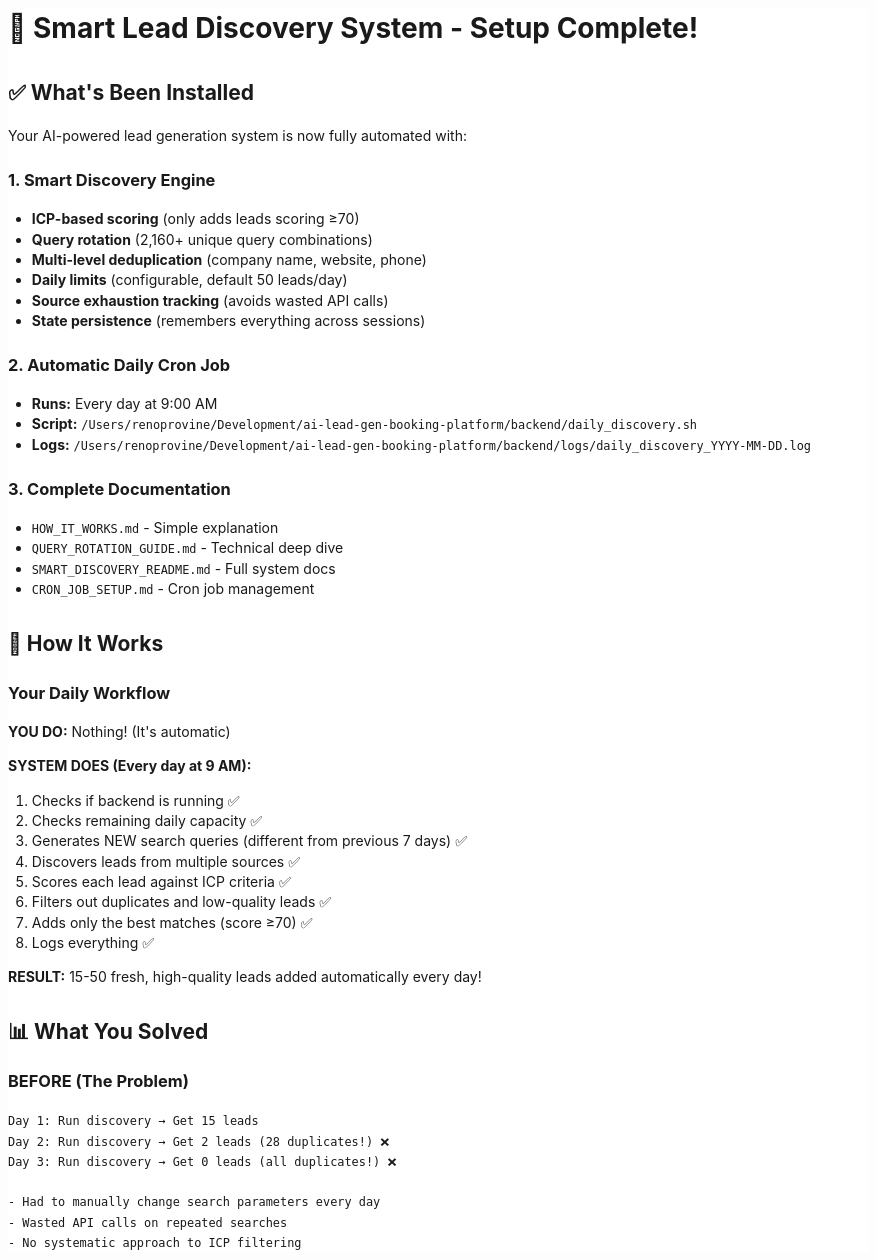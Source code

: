 # 🎉 Smart Lead Discovery System - Setup Complete!

## ✅ What's Been Installed

Your AI-powered lead generation system is now fully automated with:

### 1. Smart Discovery Engine
- **ICP-based scoring** (only adds leads scoring ≥70)
- **Query rotation** (2,160+ unique query combinations)
- **Multi-level deduplication** (company name, website, phone)
- **Daily limits** (configurable, default 50 leads/day)
- **Source exhaustion tracking** (avoids wasted API calls)
- **State persistence** (remembers everything across sessions)

### 2. Automatic Daily Cron Job
- **Runs:** Every day at 9:00 AM
- **Script:** `/Users/renoprovine/Development/ai-lead-gen-booking-platform/backend/daily_discovery.sh`
- **Logs:** `/Users/renoprovine/Development/ai-lead-gen-booking-platform/backend/logs/daily_discovery_YYYY-MM-DD.log`

### 3. Complete Documentation
- `HOW_IT_WORKS.md` - Simple explanation
- `QUERY_ROTATION_GUIDE.md` - Technical deep dive
- `SMART_DISCOVERY_README.md` - Full system docs
- `CRON_JOB_SETUP.md` - Cron job management

## 🚀 How It Works

### Your Daily Workflow

**YOU DO:** Nothing! (It's automatic)

**SYSTEM DOES (Every day at 9 AM):**
1. Checks if backend is running ✅
2. Checks remaining daily capacity ✅
3. Generates NEW search queries (different from previous 7 days) ✅
4. Discovers leads from multiple sources ✅
5. Scores each lead against ICP criteria ✅
6. Filters out duplicates and low-quality leads ✅
7. Adds only the best matches (score ≥70) ✅
8. Logs everything ✅

**RESULT:** 15-50 fresh, high-quality leads added automatically every day!

## 📊 What You Solved

### BEFORE (The Problem)
```
Day 1: Run discovery → Get 15 leads
Day 2: Run discovery → Get 2 leads (28 duplicates!) ❌
Day 3: Run discovery → Get 0 leads (all duplicates!) ❌

- Had to manually change search parameters every day
- Wasted API calls on repeated searches
- No systematic approach to ICP filtering
```
